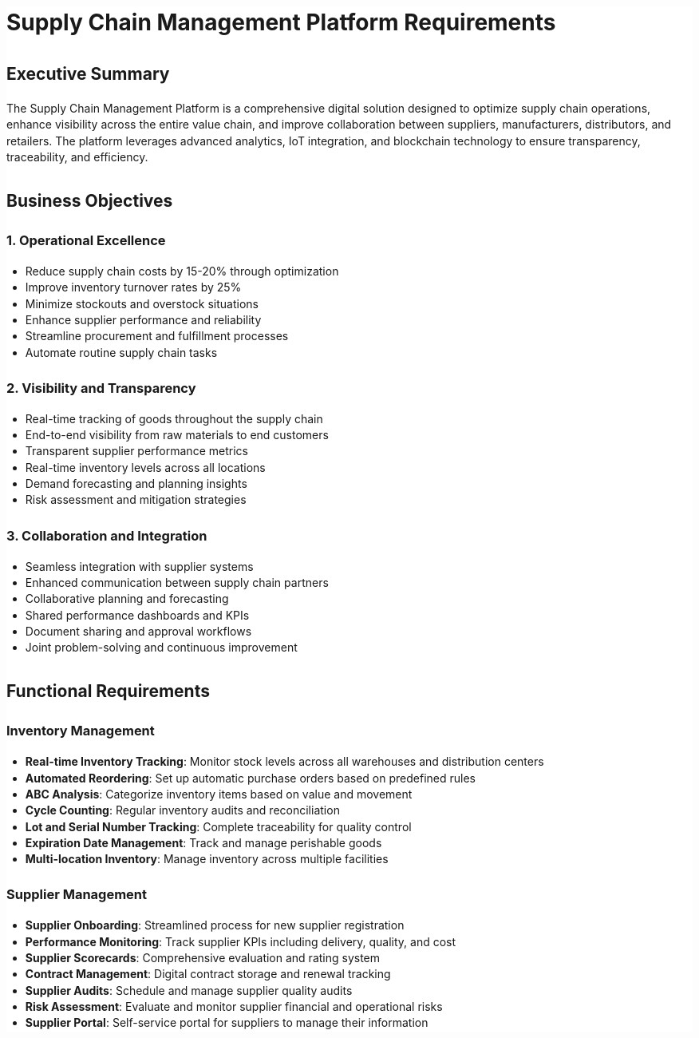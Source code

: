 # Supply Chain Management Platform Requirements

## Executive Summary
The Supply Chain Management Platform is a comprehensive digital solution designed to optimize supply chain operations, enhance visibility across the entire value chain, and improve collaboration between suppliers, manufacturers, distributors, and retailers. The platform leverages advanced analytics, IoT integration, and blockchain technology to ensure transparency, traceability, and efficiency.

## Business Objectives

### 1. Operational Excellence
- Reduce supply chain costs by 15-20% through optimization
- Improve inventory turnover rates by 25%
- Minimize stockouts and overstock situations
- Enhance supplier performance and reliability
- Streamline procurement and fulfillment processes
- Automate routine supply chain tasks

### 2. Visibility and Transparency
- Real-time tracking of goods throughout the supply chain
- End-to-end visibility from raw materials to end customers
- Transparent supplier performance metrics
- Real-time inventory levels across all locations
- Demand forecasting and planning insights
- Risk assessment and mitigation strategies

### 3. Collaboration and Integration
- Seamless integration with supplier systems
- Enhanced communication between supply chain partners
- Collaborative planning and forecasting
- Shared performance dashboards and KPIs
- Document sharing and approval workflows
- Joint problem-solving and continuous improvement

## Functional Requirements

### Inventory Management
- **Real-time Inventory Tracking**: Monitor stock levels across all warehouses and distribution centers
- **Automated Reordering**: Set up automatic purchase orders based on predefined rules
- **ABC Analysis**: Categorize inventory items based on value and movement
- **Cycle Counting**: Regular inventory audits and reconciliation
- **Lot and Serial Number Tracking**: Complete traceability for quality control
- **Expiration Date Management**: Track and manage perishable goods
- **Multi-location Inventory**: Manage inventory across multiple facilities

### Supplier Management
- **Supplier Onboarding**: Streamlined process for new supplier registration
- **Performance Monitoring**: Track supplier KPIs including delivery, quality, and cost
- **Supplier Scorecards**: Comprehensive evaluation and rating system
- **Contract Management**: Digital contract storage and renewal tracking
- **Supplier Audits**: Schedule and manage supplier quality audits
- **Risk Assessment**: Evaluate and monitor supplier financial and operational risks
- **Supplier Portal**: Self-service portal for suppliers to manage their information
